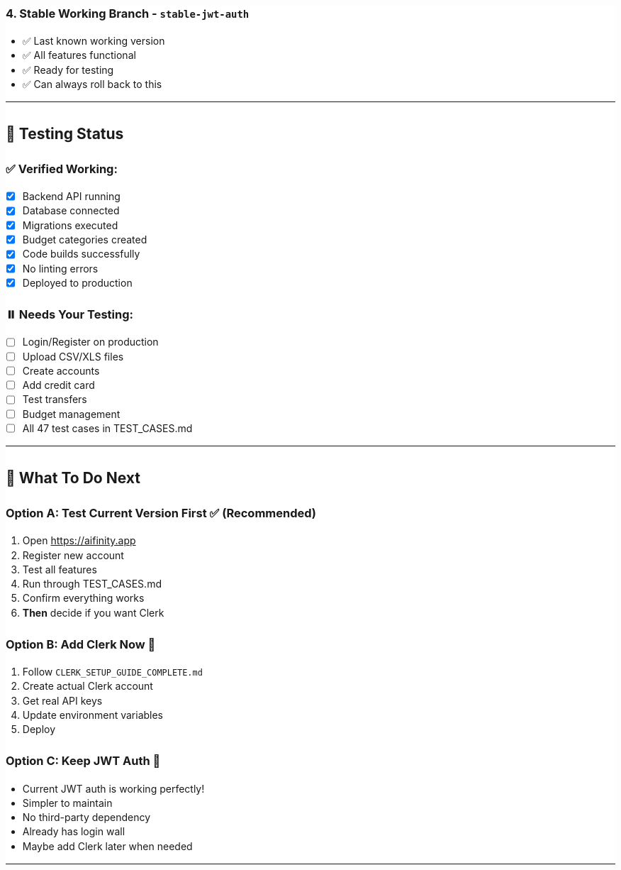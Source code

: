
### 4. **Stable Working Branch** - `stable-jwt-auth`
- ✅ Last known working version
- ✅ All features functional
- ✅ Ready for testing
- ✅ Can always roll back to this

---

## 🧪 Testing Status

### ✅ Verified Working:
- [x] Backend API running
- [x] Database connected
- [x] Migrations executed
- [x] Budget categories created
- [x] Code builds successfully
- [x] No linting errors
- [x] Deployed to production

### ⏸️ Needs Your Testing:
- [ ] Login/Register on production
- [ ] Upload CSV/XLS files
- [ ] Create accounts
- [ ] Add credit card
- [ ] Test transfers
- [ ] Budget management
- [ ] All 47 test cases in TEST_CASES.md

---

## 🎯 What To Do Next

### Option A: Test Current Version First ✅ (Recommended)
1. Open https://aifinity.app
2. Register new account
3. Test all features
4. Run through TEST_CASES.md
5. Confirm everything works
6. **Then** decide if you want Clerk

### Option B: Add Clerk Now 🔐
1. Follow `CLERK_SETUP_GUIDE_COMPLETE.md`
2. Create actual Clerk account
3. Get real API keys
4. Update environment variables
5. Deploy

### Option C: Keep JWT Auth 💪
- Current JWT auth is working perfectly!
- Simpler to maintain
- No third-party dependency
- Already has login wall
- Maybe add Clerk later when needed

---